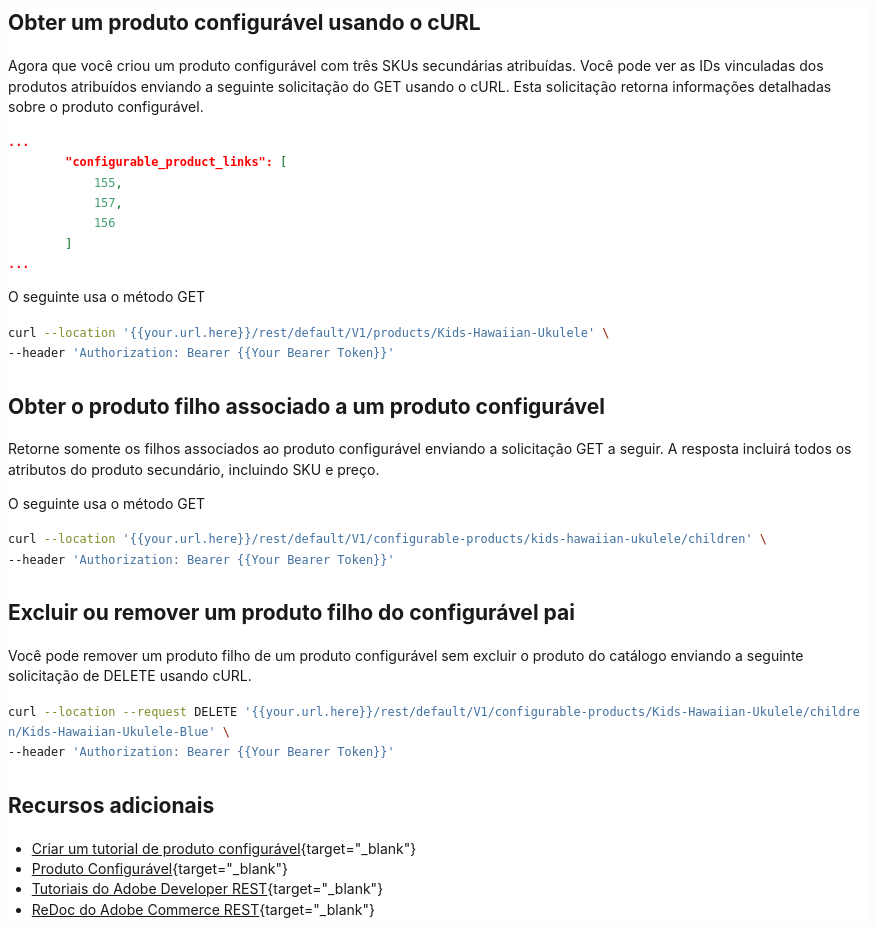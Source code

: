 ## Obter um produto configurável usando o cURL

Agora que você criou um produto configurável com três SKUs secundárias atribuídas. Você pode ver as IDs vinculadas dos produtos atribuídos enviando a seguinte solicitação do GET usando o cURL. Esta solicitação retorna informações detalhadas sobre o produto configurável.

```json
...
        "configurable_product_links": [
            155,
            157,
            156
        ]
...
```

O seguinte usa o método GET

```bash
curl --location '{{your.url.here}}/rest/default/V1/products/Kids-Hawaiian-Ukulele' \
--header 'Authorization: Bearer {{Your Bearer Token}}'
```

## Obter o produto filho associado a um produto configurável

Retorne somente os filhos associados ao produto configurável enviando a solicitação GET a seguir. A resposta incluirá todos os atributos do produto secundário, incluindo SKU e preço.

O seguinte usa o método GET

```bash
curl --location '{{your.url.here}}/rest/default/V1/configurable-products/kids-hawaiian-ukulele/children' \
--header 'Authorization: Bearer {{Your Bearer Token}}'
```

## Excluir ou remover um produto filho do configurável pai

Você pode remover um produto filho de um produto configurável sem excluir o produto do catálogo enviando a seguinte solicitação de DELETE usando cURL.

```bash
curl --location --request DELETE '{{your.url.here}}/rest/default/V1/configurable-products/Kids-Hawaiian-Ukulele/children/Kids-Hawaiian-Ukulele-Blue' \
--header 'Authorization: Bearer {{Your Bearer Token}}'
```

## Recursos adicionais

- [Criar um tutorial de produto configurável](https://developer.adobe.com/commerce/webapi/rest/tutorials/configurable-product/){target="_blank"}
- [Produto Configurável](https://experienceleague.adobe.com/docs/commerce-admin/catalog/products/types/product-create-configurable.html?lang=pt-BR){target="_blank"}
- [Tutoriais do Adobe Developer REST](https://developer.adobe.com/commerce/webapi/rest/tutorials/prerequisite-tasks/){target="_blank"}
- [ReDoc do Adobe Commerce REST](https://adobe-commerce.redoc.ly/2.4.6-admin/tag/products#operation/PostV1Products){target="_blank"}
